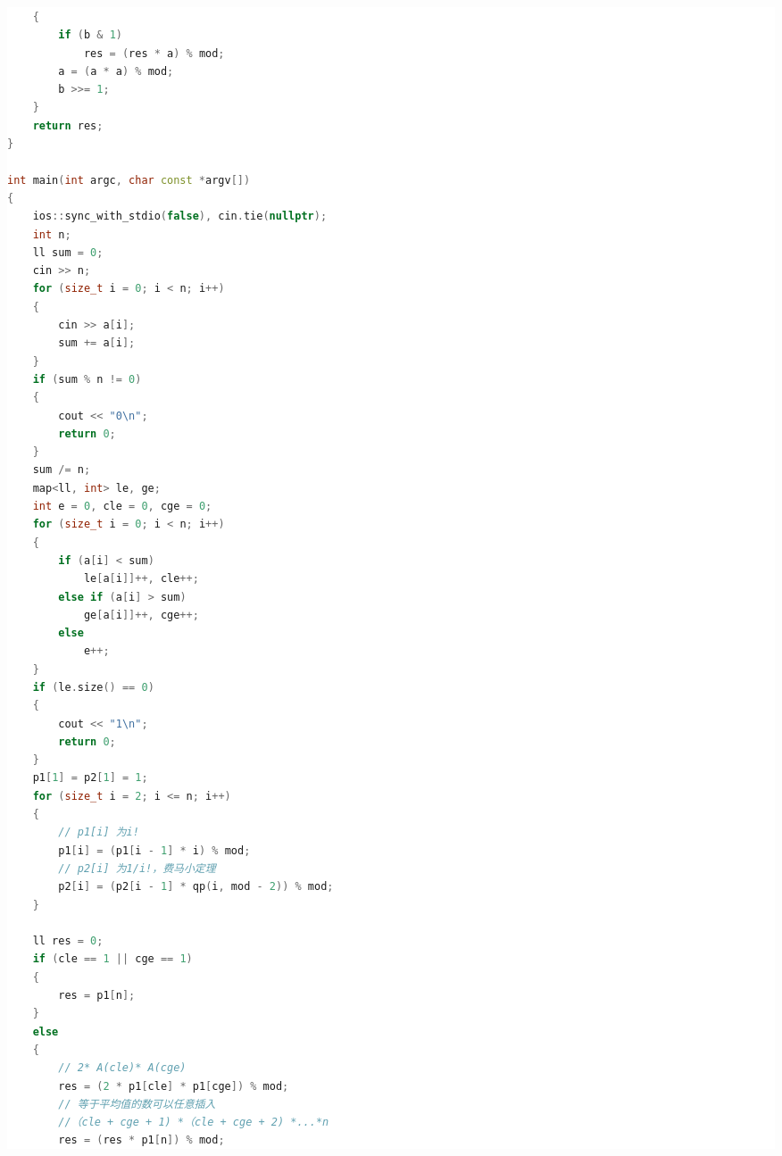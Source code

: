 ```cpp
    {
        if (b & 1)
            res = (res * a) % mod;
        a = (a * a) % mod;
        b >>= 1;
    }
    return res;
}

int main(int argc, char const *argv[])
{
    ios::sync_with_stdio(false), cin.tie(nullptr);
    int n;
    ll sum = 0;
    cin >> n;
    for (size_t i = 0; i < n; i++)
    {
        cin >> a[i];
        sum += a[i];
    }
    if (sum % n != 0)
    {
        cout << "0\n";
        return 0;
    }
    sum /= n;
    map<ll, int> le, ge;
    int e = 0, cle = 0, cge = 0;
    for (size_t i = 0; i < n; i++)
    {
        if (a[i] < sum)
            le[a[i]]++, cle++;
        else if (a[i] > sum)
            ge[a[i]]++, cge++;
        else
            e++;
    }
    if (le.size() == 0)
    {
        cout << "1\n";
        return 0;
    }
    p1[1] = p2[1] = 1;
    for (size_t i = 2; i <= n; i++)
    {
        // p1[i] 为i!
        p1[i] = (p1[i - 1] * i) % mod;
        // p2[i] 为1/i!，费马小定理
        p2[i] = (p2[i - 1] * qp(i, mod - 2)) % mod;
    }

    ll res = 0;
    if (cle == 1 || cge == 1)
    {
        res = p1[n];
    }
    else
    {
        // 2* A(cle)* A(cge)
        res = (2 * p1[cle] * p1[cge]) % mod;
        // 等于平均值的数可以任意插入
        //（cle + cge + 1) *（cle + cge + 2) *...*n 
        res = (res * p1[n]) % mod;
```